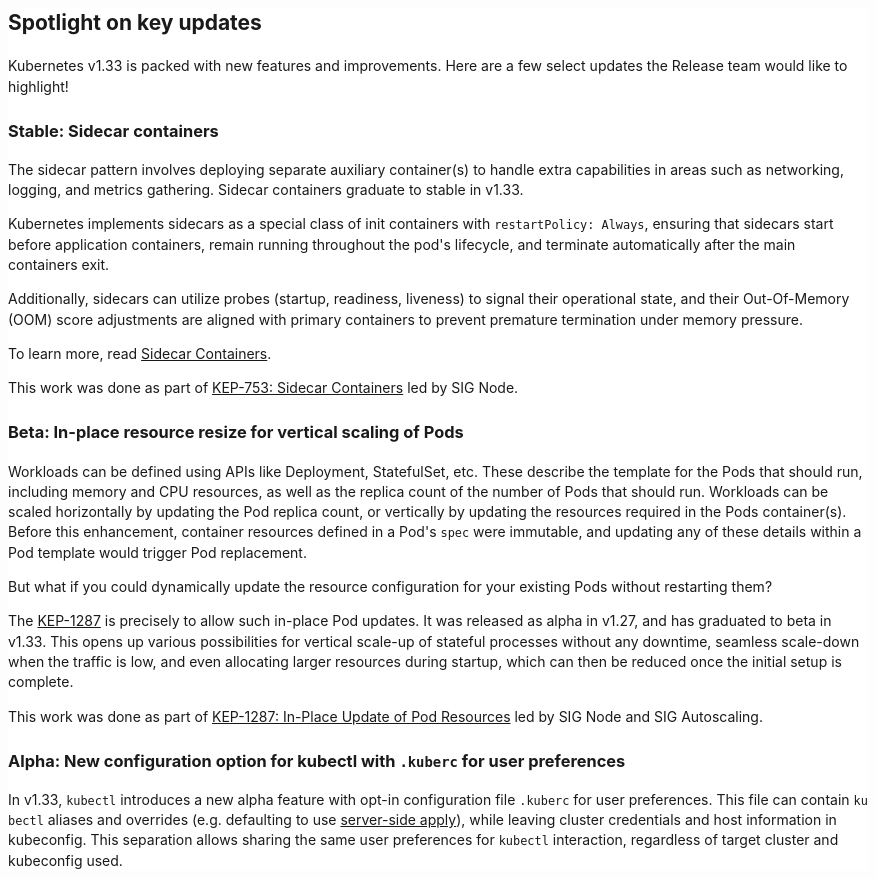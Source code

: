 ## Spotlight on key updates

Kubernetes v1.33 is packed with new features and improvements. Here are a few select updates the Release team would like to highlight!

### Stable: Sidecar containers

The sidecar pattern involves deploying separate auxiliary container(s) to handle extra capabilities in areas such as networking, logging, and metrics gathering. Sidecar containers graduate to stable in v1.33.

Kubernetes implements sidecars as a special class of init containers with `restartPolicy: Always`, ensuring that sidecars start before application containers, remain running throughout the pod's lifecycle, and terminate automatically after the main containers exit.

Additionally, sidecars can utilize probes (startup, readiness, liveness) to signal their operational state, and their Out-Of-Memory (OOM) score adjustments are aligned with primary containers to prevent premature termination under memory pressure.

To learn more, read [Sidecar Containers](/docs/concepts/workloads/pods/sidecar-containers/).

This work was done as part of [KEP-753: Sidecar Containers](https://kep.k8s.io/753) led by SIG Node.

### Beta: In-place resource resize for vertical scaling of Pods

Workloads can be defined using APIs like Deployment, StatefulSet, etc. These describe the template for the Pods that should run, including memory and CPU resources, as well as the replica count of the number of Pods that should run. Workloads can be scaled horizontally by updating the Pod replica count, or vertically by updating the resources required in the Pods container(s). Before this enhancement, container resources defined in a Pod's `spec` were immutable, and updating any of these details within a Pod template would trigger Pod replacement.

But what if you could dynamically update the resource configuration for your existing Pods without restarting them?

The [KEP-1287](https://kep.k8s.io/1287) is precisely to allow such in-place Pod updates. It was released as alpha in v1.27, and has graduated to beta in v1.33. This opens up various possibilities for vertical scale-up of stateful processes without any downtime,
seamless scale-down when the traffic is low, and even allocating larger resources during startup,
which can then be reduced once the initial setup is complete.

This work was done as part of [KEP-1287: In-Place Update of Pod Resources](https://kep.k8s.io/1287) led by SIG Node and SIG Autoscaling.

### Alpha: New configuration option for kubectl with `.kuberc` for user preferences

In v1.33, `kubectl` introduces a new alpha feature with opt-in configuration file `.kuberc` for user preferences. This file can contain `kubectl` aliases and overrides (e.g. defaulting to use [server-side apply](/docs/reference/using-api/server-side-apply/)), while leaving cluster credentials and host information in kubeconfig. This separation allows sharing the same user preferences for `kubectl` interaction, regardless of target cluster and kubeconfig used.
